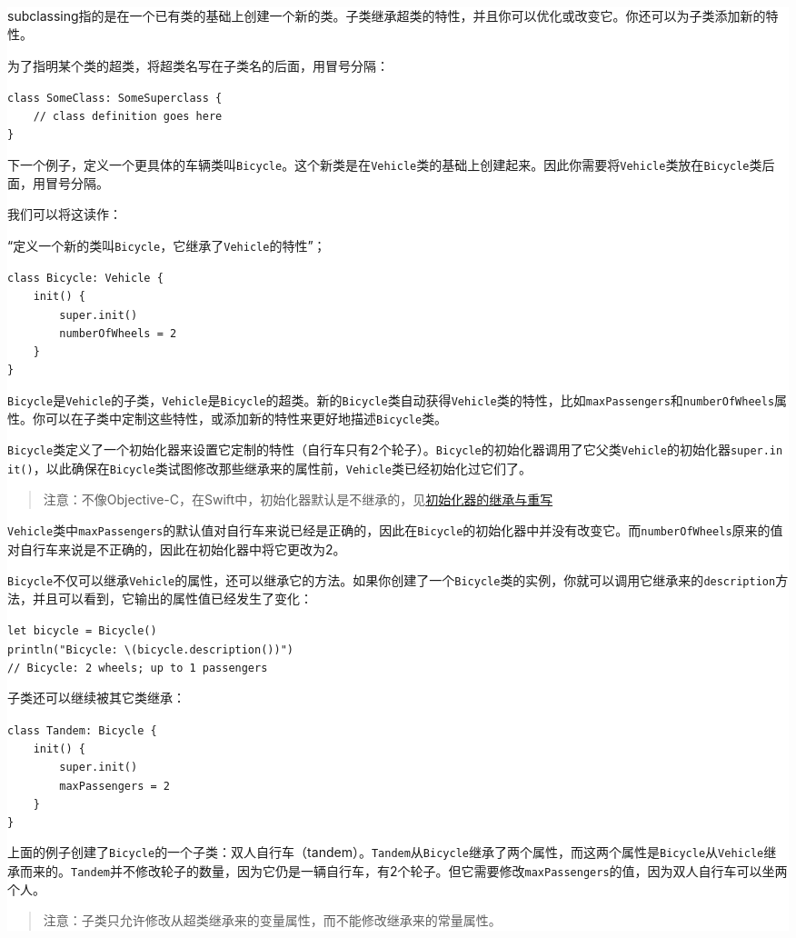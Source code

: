 subclassing指的是在一个已有类的基础上创建一个新的类。子类继承超类的特性，并且你可以优化或改变它。你还可以为子类添加新的特性。

为了指明某个类的超类，将超类名写在子类名的后面，用冒号分隔：

```
class SomeClass: SomeSuperclass {
    // class definition goes here
}
```
下一个例子，定义一个更具体的车辆类叫`Bicycle`。这个新类是在`Vehicle`类的基础上创建起来。因此你需要将`Vehicle`类放在`Bicycle`类后面，用冒号分隔。

我们可以将这读作：

“定义一个新的类叫`Bicycle`，它继承了`Vehicle`的特性”；

```
class Bicycle: Vehicle {
    init() {
        super.init()
        numberOfWheels = 2
    }
}
```
`Bicycle`是`Vehicle`的子类，`Vehicle`是`Bicycle`的超类。新的`Bicycle`类自动获得`Vehicle`类的特性，比如`maxPassengers`和`numberOfWheels`属性。你可以在子类中定制这些特性，或添加新的特性来更好地描述`Bicycle`类。

`Bicycle`类定义了一个初始化器来设置它定制的特性（自行车只有2个轮子）。`Bicycle`的初始化器调用了它父类`Vehicle`的初始化器`super.init()`，以此确保在`Bicycle`类试图修改那些继承来的属性前，`Vehicle`类已经初始化过它们了。

> 注意：不像Objective-C，在Swift中，初始化器默认是不继承的，见[初始化器的继承与重写]()

`Vehicle`类中`maxPassengers`的默认值对自行车来说已经是正确的，因此在`Bicycle`的初始化器中并没有改变它。而`numberOfWheels`原来的值对自行车来说是不正确的，因此在初始化器中将它更改为2。

`Bicycle`不仅可以继承`Vehicle`的属性，还可以继承它的方法。如果你创建了一个`Bicycle`类的实例，你就可以调用它继承来的`description`方法，并且可以看到，它输出的属性值已经发生了变化：

```
let bicycle = Bicycle()
println("Bicycle: \(bicycle.description())")
// Bicycle: 2 wheels; up to 1 passengers
```

子类还可以继续被其它类继承：

```
class Tandem: Bicycle {
    init() {
        super.init()
        maxPassengers = 2
    }
}
```

上面的例子创建了`Bicycle`的一个子类：双人自行车（tandem）。`Tandem`从`Bicycle`继承了两个属性，而这两个属性是`Bicycle`从`Vehicle`继承而来的。`Tandem`并不修改轮子的数量，因为它仍是一辆自行车，有2个轮子。但它需要修改`maxPassengers`的值，因为双人自行车可以坐两个人。

> 注意：子类只允许修改从超类继承来的变量属性，而不能修改继承来的常量属性。
